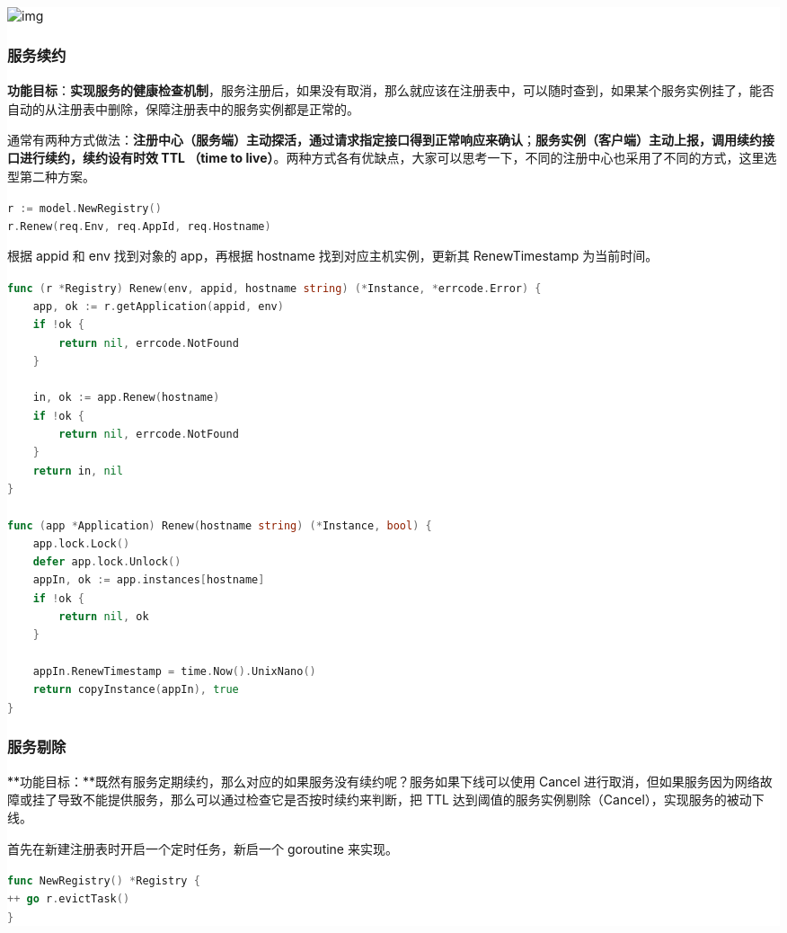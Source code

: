 ![img](https://raw.githubusercontent.com/Simin-hub/Picture/master/img/10b2cffa0614420d270e2f167ec47f27.png)

### 服务续约

**功能目标**：**实现服务的健康检查机制**，服务注册后，如果没有取消，那么就应该在注册表中，可以随时查到，如果某个服务实例挂了，能否自动的从注册表中删除，保障注册表中的服务实例都是正常的。

通常有两种方式做法：**注册中心（服务端）主动探活，通过请求指定接口得到正常响应来确认**；**服务实例（客户端）主动上报，调用续约接口进行续约，续约设有时效 TTL （time to live）**。两种方式各有优缺点，大家可以思考一下，不同的注册中心也采用了不同的方式，这里选型第二种方案。

```go
r := model.NewRegistry()
r.Renew(req.Env, req.AppId, req.Hostname)
```

根据 appid 和 env 找到对象的 app，再根据 hostname 找到对应主机实例，更新其 RenewTimestamp 为当前时间。

```go
func (r *Registry) Renew(env, appid, hostname string) (*Instance, *errcode.Error) {
    app, ok := r.getApplication(appid, env)
    if !ok {
        return nil, errcode.NotFound
    }

    in, ok := app.Renew(hostname)
    if !ok {
        return nil, errcode.NotFound
    }       
    return in, nil
}  

func (app *Application) Renew(hostname string) (*Instance, bool) {
    app.lock.Lock()
    defer app.lock.Unlock()
    appIn, ok := app.instances[hostname]
    if !ok {
        return nil, ok
    }
    
    appIn.RenewTimestamp = time.Now().UnixNano()
    return copyInstance(appIn), true
} 
```

### 服务剔除

**功能目标：**既然有服务定期续约，那么对应的如果服务没有续约呢？服务如果下线可以使用 Cancel 进行取消，但如果服务因为网络故障或挂了导致不能提供服务，那么可以通过检查它是否按时续约来判断，把 TTL 达到阈值的服务实例剔除（Cancel），实现服务的被动下线。

首先在新建注册表时开启一个定时任务，新启一个 goroutine 来实现。

```go
func NewRegistry() *Registry {
++ go r.evictTask()
}
```
